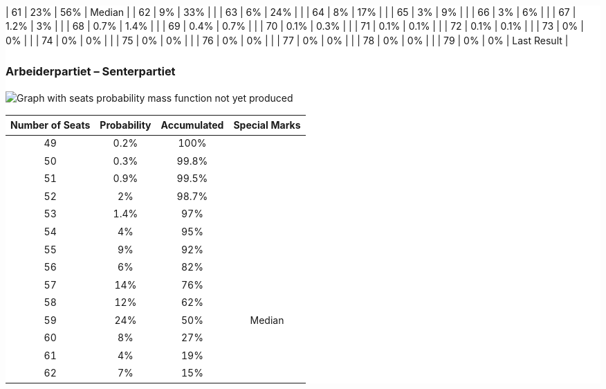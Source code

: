 | 61 | 23% | 56% | Median |
| 62 | 9% | 33% |  |
| 63 | 6% | 24% |  |
| 64 | 8% | 17% |  |
| 65 | 3% | 9% |  |
| 66 | 3% | 6% |  |
| 67 | 1.2% | 3% |  |
| 68 | 0.7% | 1.4% |  |
| 69 | 0.4% | 0.7% |  |
| 70 | 0.1% | 0.3% |  |
| 71 | 0.1% | 0.1% |  |
| 72 | 0.1% | 0.1% |  |
| 73 | 0% | 0% |  |
| 74 | 0% | 0% |  |
| 75 | 0% | 0% |  |
| 76 | 0% | 0% |  |
| 77 | 0% | 0% |  |
| 78 | 0% | 0% |  |
| 79 | 0% | 0% | Last Result |

### Arbeiderpartiet – Senterpartiet

![Graph with seats probability mass function not yet produced](2022-03-02-Norfakta-coalitions-seats-pmf-ap–sp.png "Seats Probability Mass Function")

| Number of Seats | Probability | Accumulated | Special Marks |
|:---------------:|:-----------:|:-----------:|:-------------:|
| 49 | 0.2% | 100% |  |
| 50 | 0.3% | 99.8% |  |
| 51 | 0.9% | 99.5% |  |
| 52 | 2% | 98.7% |  |
| 53 | 1.4% | 97% |  |
| 54 | 4% | 95% |  |
| 55 | 9% | 92% |  |
| 56 | 6% | 82% |  |
| 57 | 14% | 76% |  |
| 58 | 12% | 62% |  |
| 59 | 24% | 50% | Median |
| 60 | 8% | 27% |  |
| 61 | 4% | 19% |  |
| 62 | 7% | 15% |  |